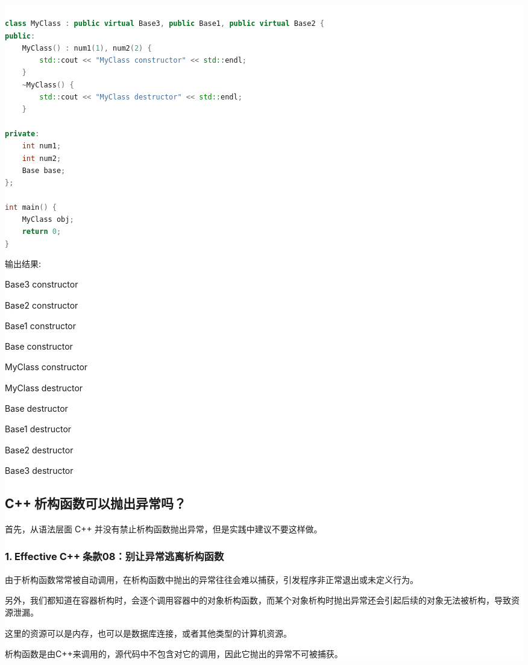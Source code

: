 ```cpp

class MyClass : public virtual Base3, public Base1, public virtual Base2 {
public:
    MyClass() : num1(1), num2(2) {
        std::cout << "MyClass constructor" << std::endl;
    }
    ~MyClass() {
        std::cout << "MyClass destructor" << std::endl;
    }

private:
    int num1;
    int num2;
    Base base;
};

int main() {
    MyClass obj;
    return 0;
}
```

输出结果:

Base3 constructor

Base2 constructor

Base1 constructor

Base constructor

MyClass constructor

MyClass destructor

Base destructor

Base1 destructor

Base2 destructor

Base3 destructor

## C++ 析构函数可以抛出异常吗？

首先，从语法层面 C++ 并没有禁止析构函数抛出异常，但是实践中建议不要这样做。

### 1. Effective C++ 条款08：别让异常逃离析构函数

由于析构函数常常被自动调用，在析构函数中抛出的异常往往会难以捕获，引发程序非正常退出或未定义行为。

另外，我们都知道在容器析构时，会逐个调用容器中的对象析构函数，而某个对象析构时抛出异常还会引起后续的对象无法被析构，导致资源泄漏。

这里的资源可以是内存，也可以是数据库连接，或者其他类型的计算机资源。

析构函数是由C++来调用的，源代码中不包含对它的调用，因此它抛出的异常不可被捕获。

